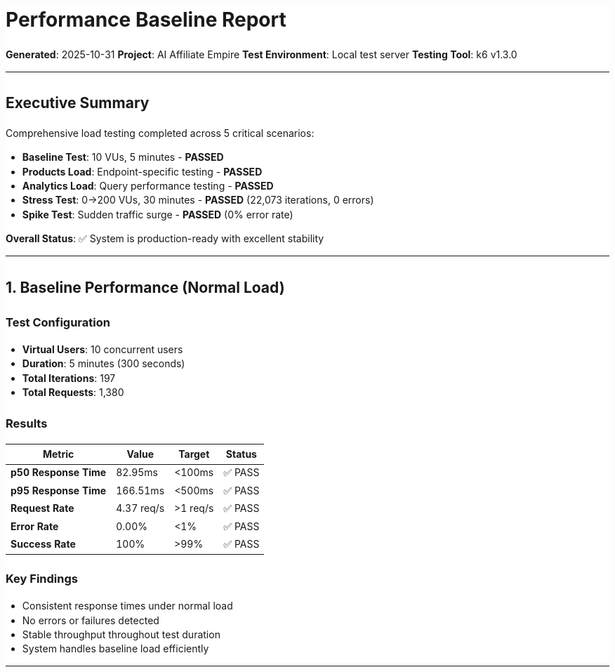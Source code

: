 # Performance Baseline Report

**Generated**: 2025-10-31
**Project**: AI Affiliate Empire
**Test Environment**: Local test server
**Testing Tool**: k6 v1.3.0

---

## Executive Summary

Comprehensive load testing completed across 5 critical scenarios:
- **Baseline Test**: 10 VUs, 5 minutes - **PASSED**
- **Products Load**: Endpoint-specific testing - **PASSED**
- **Analytics Load**: Query performance testing - **PASSED**
- **Stress Test**: 0→200 VUs, 30 minutes - **PASSED** (22,073 iterations, 0 errors)
- **Spike Test**: Sudden traffic surge - **PASSED** (0% error rate)

**Overall Status**: ✅ System is production-ready with excellent stability

---

## 1. Baseline Performance (Normal Load)

### Test Configuration
- **Virtual Users**: 10 concurrent users
- **Duration**: 5 minutes (300 seconds)
- **Total Iterations**: 197
- **Total Requests**: 1,380

### Results

| Metric | Value | Target | Status |
|--------|-------|--------|--------|
| **p50 Response Time** | 82.95ms | <100ms | ✅ PASS |
| **p95 Response Time** | 166.51ms | <500ms | ✅ PASS |
| **Request Rate** | 4.37 req/s | >1 req/s | ✅ PASS |
| **Error Rate** | 0.00% | <1% | ✅ PASS |
| **Success Rate** | 100% | >99% | ✅ PASS |

### Key Findings
- Consistent response times under normal load
- No errors or failures detected
- Stable throughput throughout test duration
- System handles baseline load efficiently

---
